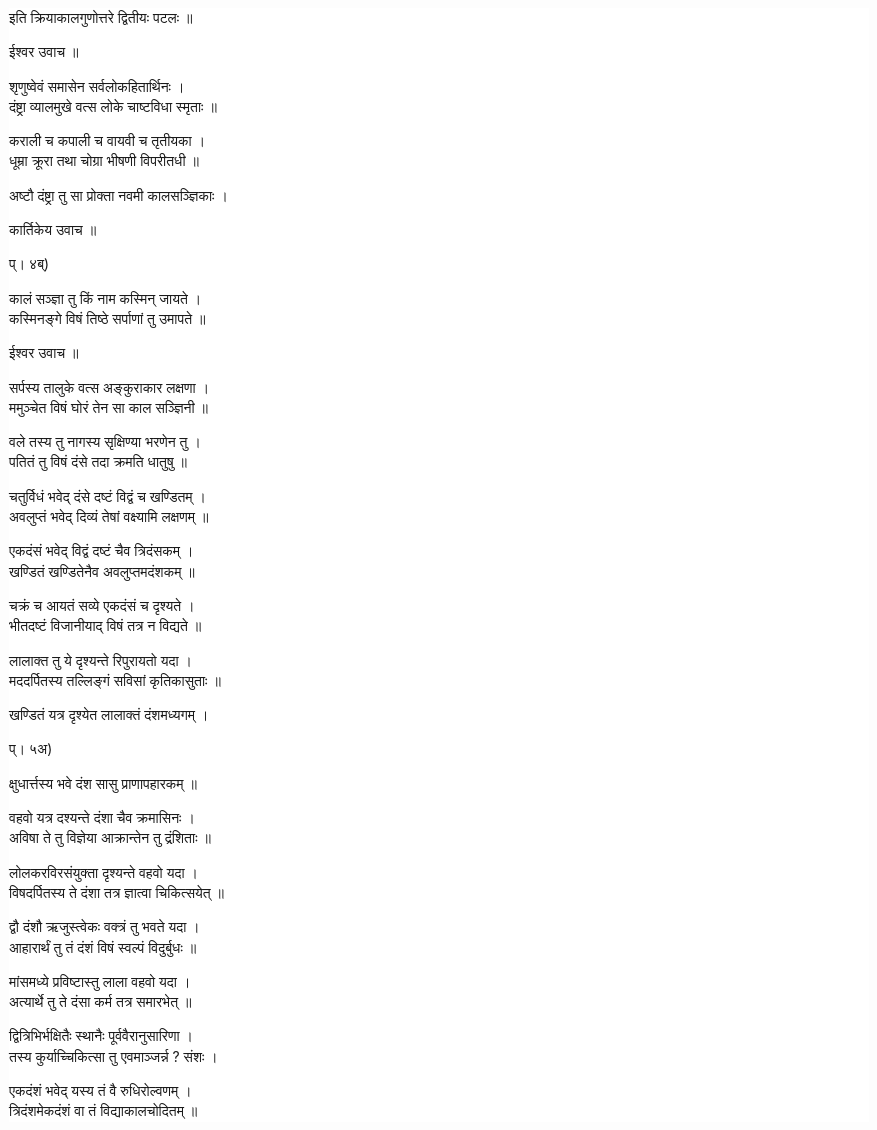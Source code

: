 इति क्रियाकालगुणोत्तरे द्वितीयः पटलः ॥  
  
ईश्वर उवाच ॥  
  
शृणुष्वेवं समासेन सर्वलोकहितार्थिनः ।  
दंष्ट्रा व्यालमुखे वत्स लोके चाष्टविधा स्मृताः ॥  
  
कराली च कपाली च वायवी च तृतीयका ।  
धूम्रा क्रूरा तथा चोग्रा भीषणी विपरीतधी ॥  
  
अष्टौ दंष्ट्रा तु सा प्रोक्ता नवमी कालसञ्ज्ञिकाः ।  
  
कार्तिकेय उवाच ॥  
  
प्। ४ब्)  
  
कालं सञ्ज्ञा तु किं नाम कस्मिन् जायते ।  
कस्मिनङ्गे विषं तिष्ठे सर्पाणां तु उमापते ॥  
  
ईश्वर उवाच ॥  
  
सर्पस्य तालुके वत्स अङ्कुराकार लक्षणा ।  
ममुञ्चेत विषं घोरं तेन सा काल सञ्ज्ञिनी ॥  
  
वले तस्य तु नागस्य सृक्षिण्या भरणेन तु ।  
पतितं तु विषं दंसे तदा क्रमति धातुषु ॥  
  
चतुर्विधं भवेद् दंसे दष्टं विद्वं च खण्डितम् ।  
अवलुप्तं भवेद् दिव्यं तेषां वक्ष्यामि लक्षणम् ॥  
  
एकदंसं भवेद् विद्वं दष्टं चैव त्रिदंसकम् ।  
खण्डितं खण्डितेनैव अवलुप्तमदंशकम् ॥  
  
चक्रं च आयतं सव्ये एकदंसं च दृश्यते ।  
भीतदष्टं विजानीयाद् विषं तत्र न विद्यते ॥  
  
लालाक्त तु ये दृश्यन्ते रिपुरायतो यदा ।  
मददर्पितस्य तल्लिङ्गं सविसां कृतिकासुताः ॥  
  
खण्डितं यत्र दृश्येत लालाक्तं दंशमध्यगम् ।  
  
प्। ५अ)  
  
क्षुधार्त्तस्य भवे दंश सासु प्राणापहारकम् ॥  
  
वहवो यत्र दश्यन्ते दंशा चैव क्रमासिनः ।  
अविषा ते तु विज्ञेया आक्रान्तेन तु द्रंशिताः ॥  
  
लोलकरविरसंयुक्ता दृश्यन्ते वहवो यदा ।  
विषदर्पितस्य ते दंशा तत्र ज्ञात्वा चिकित्सयेत् ॥  
  
द्वौ दंशौ ऋजुस्त्वेकः वक्त्रं तु भवते यदा ।  
आहारार्थं तु तं दंशं विषं स्वल्पं विदुर्बुधः ॥  
  
मांसमध्ये प्रविष्टास्तु लाला वहवो यदा ।  
अत्यार्थे तु ते दंसा कर्म तत्र समारभेत् ॥  
  
द्वित्रिभिर्भक्षितैः स्थानैः पूर्ववैरानुसारिणा ।  
तस्य कुर्याच्चिकित्सा तु एवमाञ्जर्न्न ? संशः ।  
  
एकदंशं भवेद् यस्य तं वै रुधिरोल्वणम् ।  
त्रिदंशमेकदंशं वा तं विद्याकालचोदितम् ॥  
  